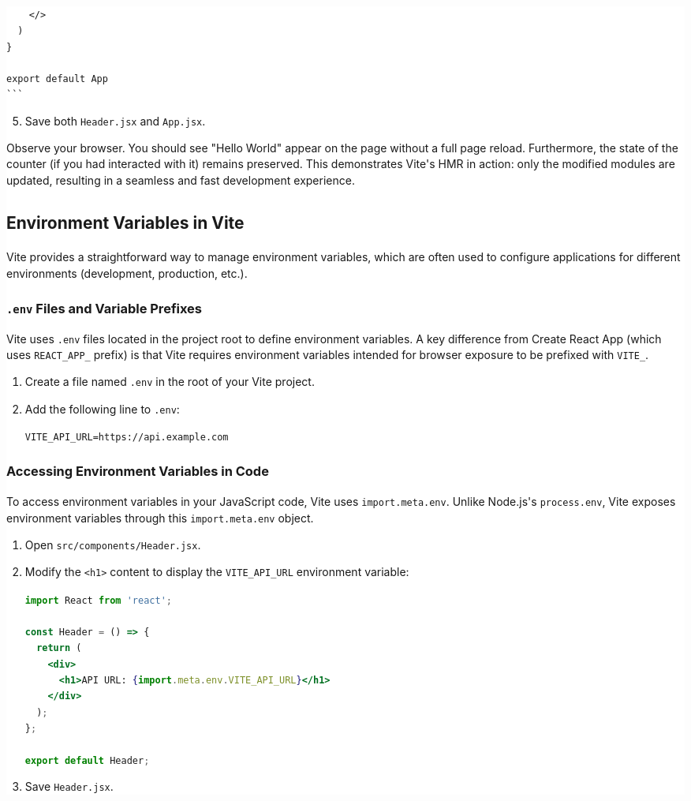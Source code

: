         </>
      )
    }

    export default App
    ```

5.  Save both `Header.jsx` and `App.jsx`.

Observe your browser. You should see "Hello World" appear on the page without a full page reload.  Furthermore, the state of the counter (if you had interacted with it) remains preserved. This demonstrates Vite's HMR in action: only the modified modules are updated, resulting in a seamless and fast development experience.

## Environment Variables in Vite

Vite provides a straightforward way to manage environment variables, which are often used to configure applications for different environments (development, production, etc.).

### `.env` Files and Variable Prefixes

Vite uses `.env` files located in the project root to define environment variables.  A key difference from Create React App (which uses `REACT_APP_` prefix) is that Vite requires environment variables intended for browser exposure to be prefixed with `VITE_`.

1.  Create a file named `.env` in the root of your Vite project.
2.  Add the following line to `.env`:

    ```
    VITE_API_URL=https://api.example.com
    ```

### Accessing Environment Variables in Code

To access environment variables in your JavaScript code, Vite uses `import.meta.env`.  Unlike Node.js's `process.env`, Vite exposes environment variables through this `import.meta.env` object.

1.  Open `src/components/Header.jsx`.
2.  Modify the `<h1>` content to display the `VITE_API_URL` environment variable:

    ```jsx
    import React from 'react';

    const Header = () => {
      return (
        <div>
          <h1>API URL: {import.meta.env.VITE_API_URL}</h1>
        </div>
      );
    };

    export default Header;
    ```

3.  Save `Header.jsx`.

